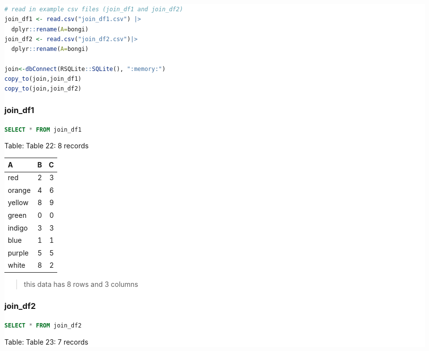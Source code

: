 
```r
# read in example csv files (join_df1 and join_df2)
join_df1 <- read.csv("join_df1.csv") |> 
  dplyr::rename(A=bongi)
join_df2 <- read.csv("join_df2.csv")|> 
  dplyr::rename(A=bongi)

join<-dbConnect(RSQLite::SQLite(), ":memory:")
copy_to(join,join_df1)
copy_to(join,join_df2)
```

### join_df1


```sql
SELECT * FROM join_df1
```


<div class="knitsql-table">


Table: <span id="tab:unnamed-chunk-55"></span>Table 22: 8 records

|A      |  B|  C|
|:------|--:|--:|
|red    |  2|  3|
|orange |  4|  6|
|yellow |  8|  9|
|green  |  0|  0|
|indigo |  3|  3|
|blue   |  1|  1|
|purple |  5|  5|
|white  |  8|  2|

</div>

> this data has 8 rows and 3 columns 

### join_df2


```sql
SELECT * FROM join_df2
```


<div class="knitsql-table">


Table: <span id="tab:unnamed-chunk-56"></span>Table 23: 7 records
